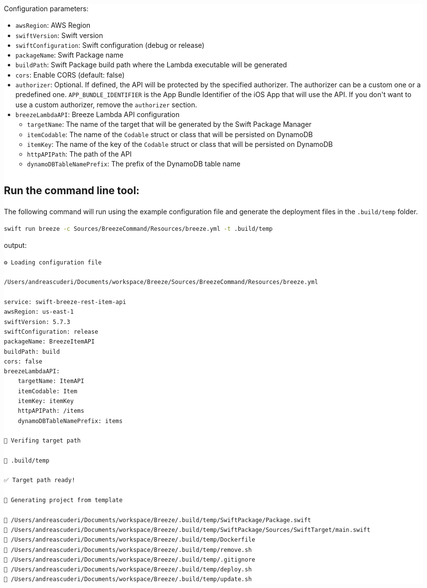 Configuration parameters:
- `awsRegion`: AWS Region
- `swiftVersion`: Swift version
- `swiftConfiguration`: Swift configuration (debug or release)
- `packageName`: Swift Package name
- `buildPath`: Swift Package build path where the Lambda executable will be generated
- `cors`: Enable CORS (default: false)
- `authorizer`: Optional. If defined, the API will be protected by the specified authorizer. The authorizer can be a custom one or a predefined one. `APP_BUNDLE_IDENTIFIER` is the App Bundle Identifier of the iOS App that will use the API.
If you don't want to use a custom authorizer, remove the `authorizer` section.
- `breezeLambdaAPI`: Breeze Lambda API configuration
    - `targetName`: The name of the target that will be generated by the Swift Package Manager
    - `itemCodable`: The name of the `Codable` struct or class that will be persisted on DynamoDB
    - `itemKey`: The name of the key of the `Codable` struct or class that will be persisted on DynamoDB
    - `httpAPIPath`: The path of the API
    - `dynamoDBTableNamePrefix`: The prefix of the DynamoDB table name


## Run the command line tool:

The following command will run using the example configuration file and generate the deployment files in the `.build/temp` folder.

```bash
swift run breeze -c Sources/BreezeCommand/Resources/breeze.yml -t .build/temp
```

output:

```bash
⚙️ Loading configuration file

/Users/andreascuderi/Documents/workspace/Breeze/Sources/BreezeCommand/Resources/breeze.yml

service: swift-breeze-rest-item-api
awsRegion: us-east-1
swiftVersion: 5.7.3
swiftConfiguration: release
packageName: BreezeItemAPI
buildPath: build
cors: false
breezeLambdaAPI:
    targetName: ItemAPI
    itemCodable: Item
    itemKey: itemKey
    httpAPIPath: /items
    dynamoDBTableNamePrefix: items

🔎 Verifing target path

🧹 .build/temp

✅ Target path ready!

📁 Generating project from template

📄 /Users/andreascuderi/Documents/workspace/Breeze/.build/temp/SwiftPackage/Package.swift
📄 /Users/andreascuderi/Documents/workspace/Breeze/.build/temp/SwiftPackage/Sources/SwiftTarget/main.swift
📄 /Users/andreascuderi/Documents/workspace/Breeze/.build/temp/Dockerfile
📄 /Users/andreascuderi/Documents/workspace/Breeze/.build/temp/remove.sh
📄 /Users/andreascuderi/Documents/workspace/Breeze/.build/temp/.gitignore
📄 /Users/andreascuderi/Documents/workspace/Breeze/.build/temp/deploy.sh
📄 /Users/andreascuderi/Documents/workspace/Breeze/.build/temp/update.sh
```
